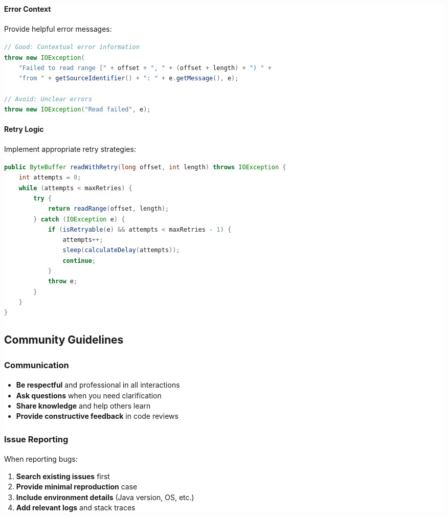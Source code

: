#### Error Context

Provide helpful error messages:

```java
// Good: Contextual error information
throw new IOException(
    "Failed to read range [" + offset + ", " + (offset + length) + ") " +
    "from " + getSourceIdentifier() + ": " + e.getMessage(), e);

// Avoid: Unclear errors
throw new IOException("Read failed", e);
```

#### Retry Logic

Implement appropriate retry strategies:

```java
public ByteBuffer readWithRetry(long offset, int length) throws IOException {
    int attempts = 0;
    while (attempts < maxRetries) {
        try {
            return readRange(offset, length);
        } catch (IOException e) {
            if (isRetryable(e) && attempts < maxRetries - 1) {
                attempts++;
                sleep(calculateDelay(attempts));
                continue;
            }
            throw e;
        }
    }
}
```

## Community Guidelines

### Communication

- **Be respectful** and professional in all interactions
- **Ask questions** when you need clarification
- **Share knowledge** and help others learn
- **Provide constructive feedback** in code reviews

### Issue Reporting

When reporting bugs:

1. **Search existing issues** first
2. **Provide minimal reproduction** case
3. **Include environment details** (Java version, OS, etc.)
4. **Add relevant logs** and stack traces

